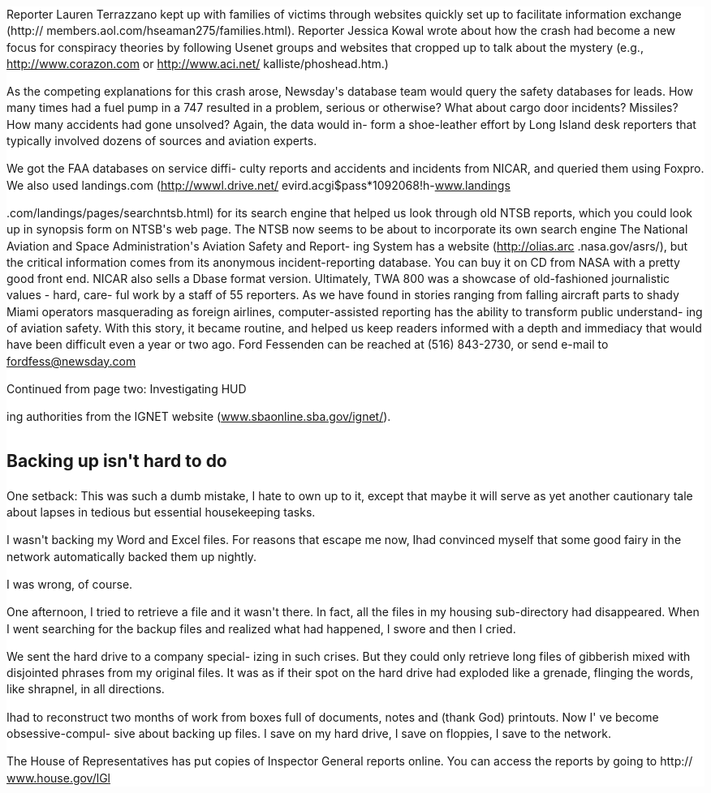 Reporter Lauren Terrazzano kept up with families of victims through websites quickly set up to facilitate information exchange (http:// members.aol.com/hseaman275/families.html). Reporter Jessica Kowal wrote about how the crash had become a new focus for conspiracy theories by following Usenet groups and websites that cropped up to talk about the mystery (e.g., http://www.corazon.com or http://www.aci.net/ kalliste/phoshead.htm.) 

As the competing explanations for this crash arose, Newsday's database team would query the safety databases for leads. How many times had a fuel pump in a 747 resulted in a problem, serious or otherwise? What about cargo door incidents? Missiles? How many accidents had gone unsolved? Again, the data would in- form a shoe-leather effort by Long Island desk reporters that typically involved dozens of sources and aviation experts. 

We got the FAA databases on service diffi- culty reports and accidents and incidents from NICAR, and queried them using Foxpro. We also used landings.com (http://wwwl.drive.net/ evird.acgi$pass*1092068!h-www.landings 

.com/landings/pages/searchntsb.html) for its search engine that helped us look through old NTSB reports, which you could look up in synopsis form on NTSB's web page. The NTSB now seems to be about to incorporate its own search engine The National Aviation and Space Administration's Aviation Safety and Report- ing System has a website (http://olias.arc .nasa.gov/asrs/), but the critical information comes from its anonymous incident-reporting database. You can buy it on CD from NASA with a pretty good front end. NICAR also sells a Dbase format version. Ultimately, TWA 800 was a showcase of old-fashioned journalistic values - hard, care- ful work by a staff of 55 reporters. As we have found in stories ranging from falling aircraft parts to shady Miami operators masquerading as foreign airlines, computer-assisted reporting has the ability to transform public understand- ing of aviation safety. With this story, it became routine, and helped us keep readers informed with a depth and immediacy that would have been difficult even a year or two ago. Ford Fessenden can be reached at (516) 843-2730, or send e-mail to fordfess@newsday.com 

Continued from page two: Investigating HUD 

ing authorities from the IGNET website (www.sbaonline.sba.gov/ignet/). 

## Backing up isn't hard to do 

One setback: This was such a dumb mistake, I hate to own up to it, except that maybe it will serve as yet another cautionary tale about lapses in tedious but essential housekeeping tasks. 

I wasn't backing my Word and Excel files. For reasons that escape me now, Ihad convinced myself that some good fairy in the network automatically backed them up nightly. 

I was wrong, of course. 

One afternoon, I tried to retrieve a file and it wasn't there. In fact, all the files in my housing sub-directory had disappeared. When I went searching for the backup files and realized what had happened, I swore and then I cried. 

We sent the hard drive to a company special- izing in such crises. But they could only retrieve long files of gibberish mixed with disjointed phrases from my original files. It was as if their spot on the hard drive had exploded like a grenade, flinging the words, like shrapnel, in all directions. 

Ihad to reconstruct two months of work from boxes full of documents, notes and (thank God) printouts. Now I' ve become obsessive-compul- sive about backing up files. I save on my hard drive, I save on floppies, I save to the network. 

The House of Representatives has put copies of Inspector General reports online. You can access the reports by going to http:// www.house.gov/lGl 
